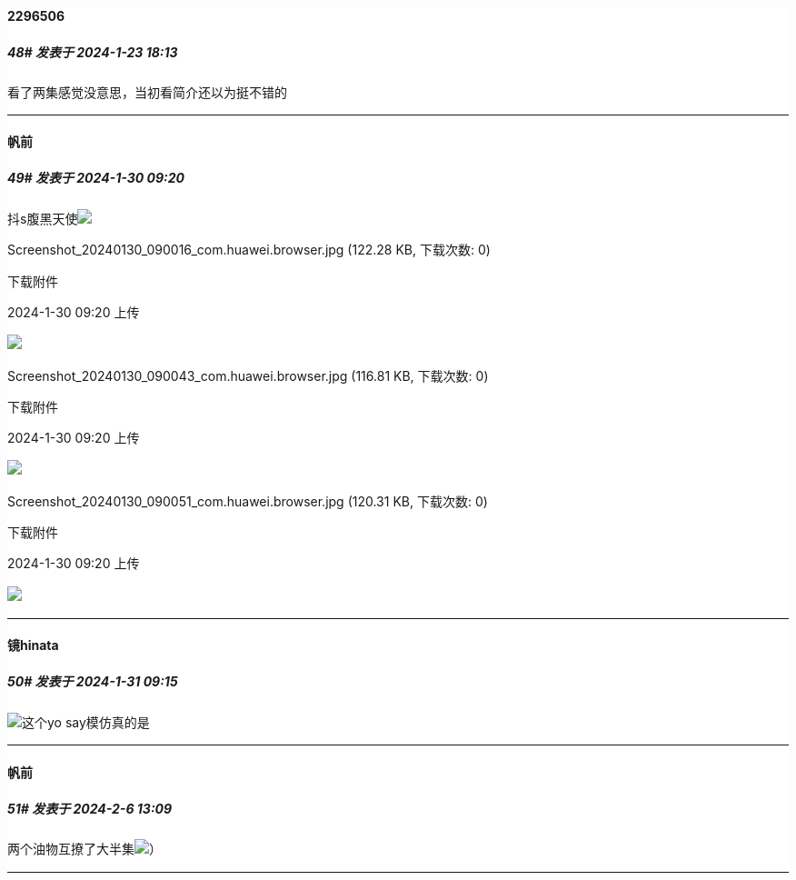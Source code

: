 ####  2296506  
##### 48#       发表于 2024-1-23 18:13

看了两集感觉没意思，当初看简介还以为挺不错的

*****

####  帆前  
##### 49#       发表于 2024-1-30 09:20

抖s腹黑天使<img src="https://static.saraba1st.com/image/smiley/face2017/067.png" referrerpolicy="no-referrer">

Screenshot_20240130_090016_com.huawei.browser.jpg
(122.28 KB, 下载次数: 0)

下载附件

2024-1-30 09:20 上传

<img src="https://img.saraba1st.com/forum/202401/30/092038l3z33e5iw758aj4d.jpg" referrerpolicy="no-referrer">

Screenshot_20240130_090043_com.huawei.browser.jpg
(116.81 KB, 下载次数: 0)

下载附件

2024-1-30 09:20 上传

<img src="https://img.saraba1st.com/forum/202401/30/092038cnpzvzndnpqprvq5.jpg" referrerpolicy="no-referrer">

Screenshot_20240130_090051_com.huawei.browser.jpg
(120.31 KB, 下载次数: 0)

下载附件

2024-1-30 09:20 上传

<img src="https://img.saraba1st.com/forum/202401/30/092039joikpo5oxgkrrgkr.jpg" referrerpolicy="no-referrer">

*****

####  镜hinata  
##### 50#       发表于 2024-1-31 09:15

<img src="https://static.saraba1st.com/image/smiley/face2017/067.png" referrerpolicy="no-referrer">这个yo say模仿真的是

*****

####  帆前  
##### 51#       发表于 2024-2-6 13:09

两个油物互撩了大半集<img src="https://static.saraba1st.com/image/smiley/face2017/067.png" referrerpolicy="no-referrer">）


*****
